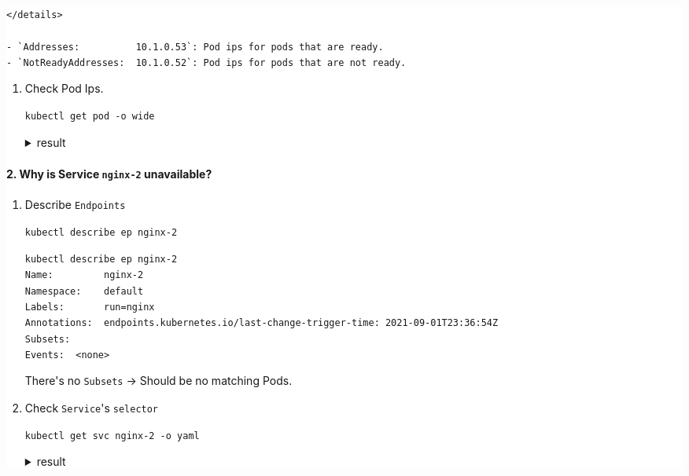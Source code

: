     </details>

    - `Addresses:          10.1.0.53`: Pod ips for pods that are ready.
    - `NotReadyAddresses:  10.1.0.52`: Pod ips for pods that are not ready.

1. Check Pod Ips.

    ```
    kubectl get pod -o wide
    ```

    <details><summary>result</summary>

    ```
    kubectl get pod -o wide
    NAME      READY   STATUS         RESTARTS   AGE   IP          NODE             NOMINATED NODE   READINESS GATES
    nginx-1   0/1     ErrImagePull   0          74s   10.1.0.52   docker-desktop   <none>           <none>
    nginx-2   0/1     Pending        0          74s   <none>      <none>           <none>           <none>
    nginx-3   1/1     Running        0          74s   10.1.0.53   docker-desktop   <none>           <none>
    ```

    </details>

#### 2. Why is Service `nginx-2` unavailable?

1. Describe `Endpoints`

    ```
    kubectl describe ep nginx-2
    ```

    ```
    kubectl describe ep nginx-2
    Name:         nginx-2
    Namespace:    default
    Labels:       run=nginx
    Annotations:  endpoints.kubernetes.io/last-change-trigger-time: 2021-09-01T23:36:54Z
    Subsets:
    Events:  <none>
    ```

    There's no `Subsets` -> Should be no matching Pods.

1. Check `Service`'s `selector`

    ```
    kubectl get svc nginx-2 -o yaml
    ```

    <details><summary>result</summary>

    ```
    kubectl get svc nginx-2 -o yaml
    apiVersion: v1
    kind: Service
    metadata:
      annotations:
        kubectl.kubernetes.io/last-applied-configuration: |
          {"apiVersion":"v1","kind":"Service","metadata":{"annotations":{},"creationTimestamp":null,    "labels":{"run":"nginx"},"name":"nginx-2","namespace":"default"},"spec":{"ports":[{"name":"80",    "port":80,"protocol":"TCP","targetPort":80}],"selector":{"run":"nonexisting"},    "type":"ClusterIP"},"status":{"loadBalancer":{}}}
      creationTimestamp: "2021-09-01T23:36:54Z"
      labels:
        run: nginx
      name: nginx-2